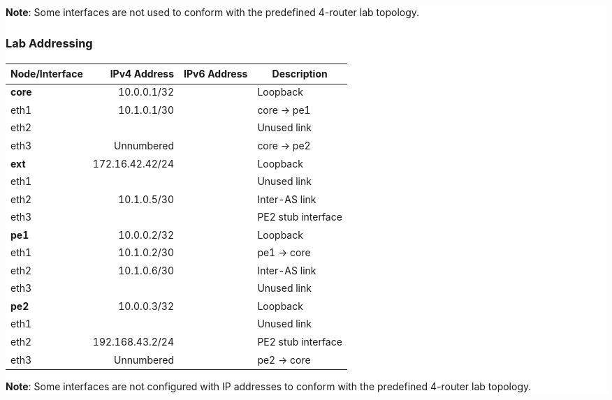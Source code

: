 **Note**: Some interfaces are not used to conform with the predefined 4-router lab topology.

### Lab Addressing

| Node/Interface | IPv4 Address | IPv6 Address | Description |
|----------------|-------------:|-------------:|-------------|
| **core** |  10.0.0.1/32 |  | Loopback |
| eth1 | 10.1.0.1/30 |  | core -> pe1 |
| eth2 |  |  | Unused link |
| eth3 | Unnumbered |  | core -> pe2 |
| **ext** |  172.16.42.42/24 |  | Loopback |
| eth1 |  |  | Unused link |
| eth2 | 10.1.0.5/30 |  | Inter-AS link |
| eth3 |  |  | PE2 stub interface |
| **pe1** |  10.0.0.2/32 |  | Loopback |
| eth1 | 10.1.0.2/30 |  | pe1 -> core |
| eth2 | 10.1.0.6/30 |  | Inter-AS link |
| eth3 |  |  | Unused link |
| **pe2** |  10.0.0.3/32 |  | Loopback |
| eth1 |  |  | Unused link |
| eth2 | 192.168.43.2/24 |  | PE2 stub interface |
| eth3 | Unnumbered |  | pe2 -> core |

**Note**: Some interfaces are not configured with IP addresses to conform with the predefined 4-router lab topology.

